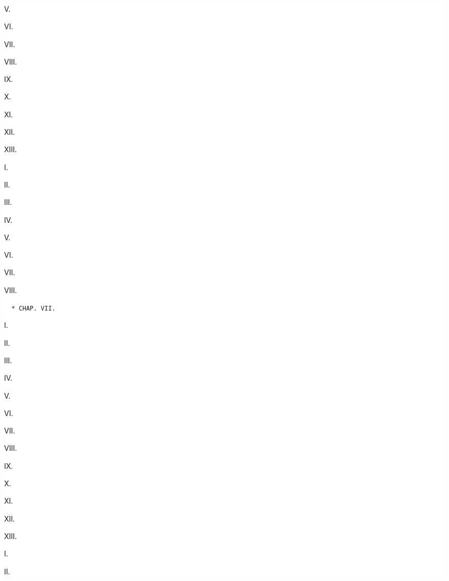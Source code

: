 V.

VI.

VII.

VIII.

IX.

X.

XI.

XII.

XIII.

I.

II.

III.

IV.

V.

VI.

VII.

VIII.

      * CHAP. VII.

I.

II.

III.

IV.

V.

VI.

VII.

VIII.

IX.

X.

XI.

XII.

XIII.

I.

II.

